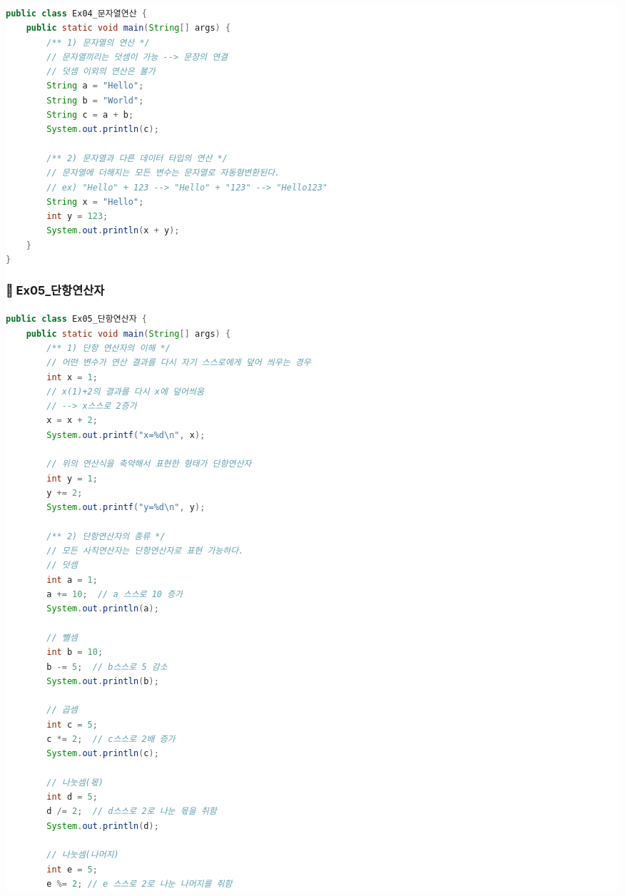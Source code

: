 ```java
public class Ex04_문자열연산 {
    public static void main(String[] args) {
        /** 1) 문자열의 연산 */
        // 문자열끼리는 덧셈이 가능 --> 문장의 연결
        // 덧셈 이외의 연산은 불가
        String a = "Hello";
        String b = "World";
        String c = a + b;
        System.out.println(c);

        /** 2) 문자열과 다른 데이터 타입의 연산 */
        // 문자열에 더해지는 모든 변수는 문자열로 자동형변환된다.
        // ex) "Hello" + 123 --> "Hello" + "123" --> "Hello123"
        String x = "Hello";
        int y = 123;
        System.out.println(x + y);
    }
}
```

### 📒 Ex05_단항연산자

```java
public class Ex05_단항연산자 {
    public static void main(String[] args) {
        /** 1) 단항 연산자의 이해 */
        // 어떤 변수가 연산 결과를 다시 자기 스스로에게 덮어 씌우는 경우
        int x = 1;
        // x(1)+2의 결과를 다시 x에 덮어씌움
        // --> x스스로 2증가
        x = x + 2;
        System.out.printf("x=%d\n", x);

        // 위의 연산식을 축약해서 표현한 형태가 단항연산자
        int y = 1;
        y += 2;
        System.out.printf("y=%d\n", y);

        /** 2) 단항연산자의 종류 */
        // 모든 사칙연산자는 단항연산자로 표현 가능하다.
        // 덧셈
        int a = 1;
        a += 10;  // a 스스로 10 증가
        System.out.println(a);

        // 뺄셈
        int b = 10;
        b -= 5;  // b스스로 5 감소
        System.out.println(b);

        // 곱셈
        int c = 5;
        c *= 2;  // c스스로 2배 증가
        System.out.println(c);

        // 나눗셈(몫)
        int d = 5;
        d /= 2;  // d스스로 2로 나눈 몫을 취함
        System.out.println(d);

        // 나눗셈(나머지)
        int e = 5;
        e %= 2; // e 스스로 2로 나눈 나머지를 취함
```